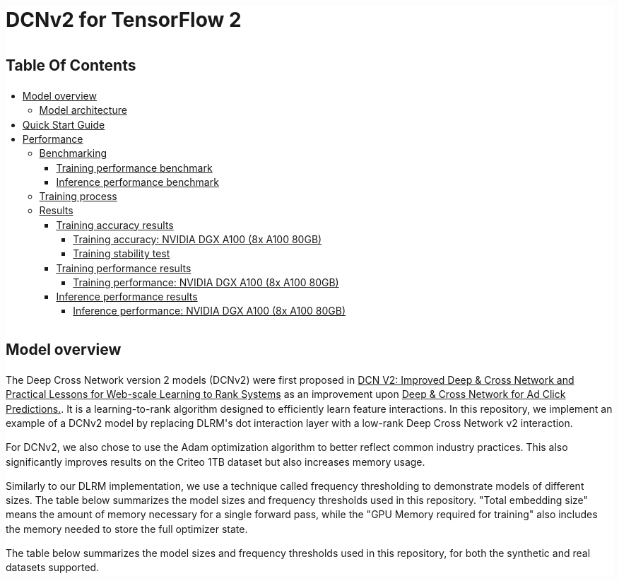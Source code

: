 # DCNv2 for TensorFlow 2

## Table Of Contents
  * [Model overview](#model-overview)
     * [Model architecture](#model-architecture)
  * [Quick Start Guide](#quick-start-guide)
  * [Performance](#performance)
     * [Benchmarking](#benchmarking)
        * [Training performance benchmark](#training-performance-benchmark)
        * [Inference performance benchmark](#inference-performance-benchmark)
     * [Training process](#training-process)
     * [Results](#results)
        * [Training accuracy results](#training-accuracy-results)
           * [Training accuracy: NVIDIA DGX A100 (8x A100 80GB)](#training-accuracy-nvidia-dgx-a100-8x-a100-80gb)
           * [Training stability test](#training-stability-test)
        * [Training performance results](#training-performance-results)
           * [Training performance: NVIDIA DGX A100 (8x A100 80GB)](#training-performance-nvidia-dgx-a100-8x-a100-80gb)
        * [Inference performance results](#inference-performance-results)
           * [Inference performance: NVIDIA DGX A100 (8x A100 80GB)](#inference-performance-nvidia-dgx-a100-8x-a100-80gb)

    
## Model overview

The Deep Cross Network version 2 models (DCNv2) were first proposed in 
[DCN V2: Improved Deep & Cross Network and Practical Lessons for Web-scale Learning to Rank Systems](https://arxiv.org/abs/2008.13535)
as an improvement upon [ Deep & Cross Network for Ad Click Predictions.](https://arxiv.org/abs/1708.05123).
It is a learning-to-rank algorithm designed to efficiently learn feature interactions. In this repository, we implement
an example of a DCNv2 model by replacing DLRM's dot interaction layer with a low-rank Deep Cross Network v2 interaction.

For DCNv2, we also chose to use the Adam optimization algorithm to better reflect common industry practices.
This also significantly improves results on the Criteo 1TB dataset but also increases memory usage.


Similarly to our DLRM implementation, we use a technique
called frequency thresholding to demonstrate models of different sizes.
The table below summarizes the model sizes and frequency thresholds used in this repository.
"Total embedding size" means the amount of memory necessary for a single forward pass, while the "GPU Memory required for training"
also includes the memory needed to store the full optimizer state.

The table below summarizes the model sizes and frequency thresholds used in this repository, for both the synthetic and real datasets supported.

